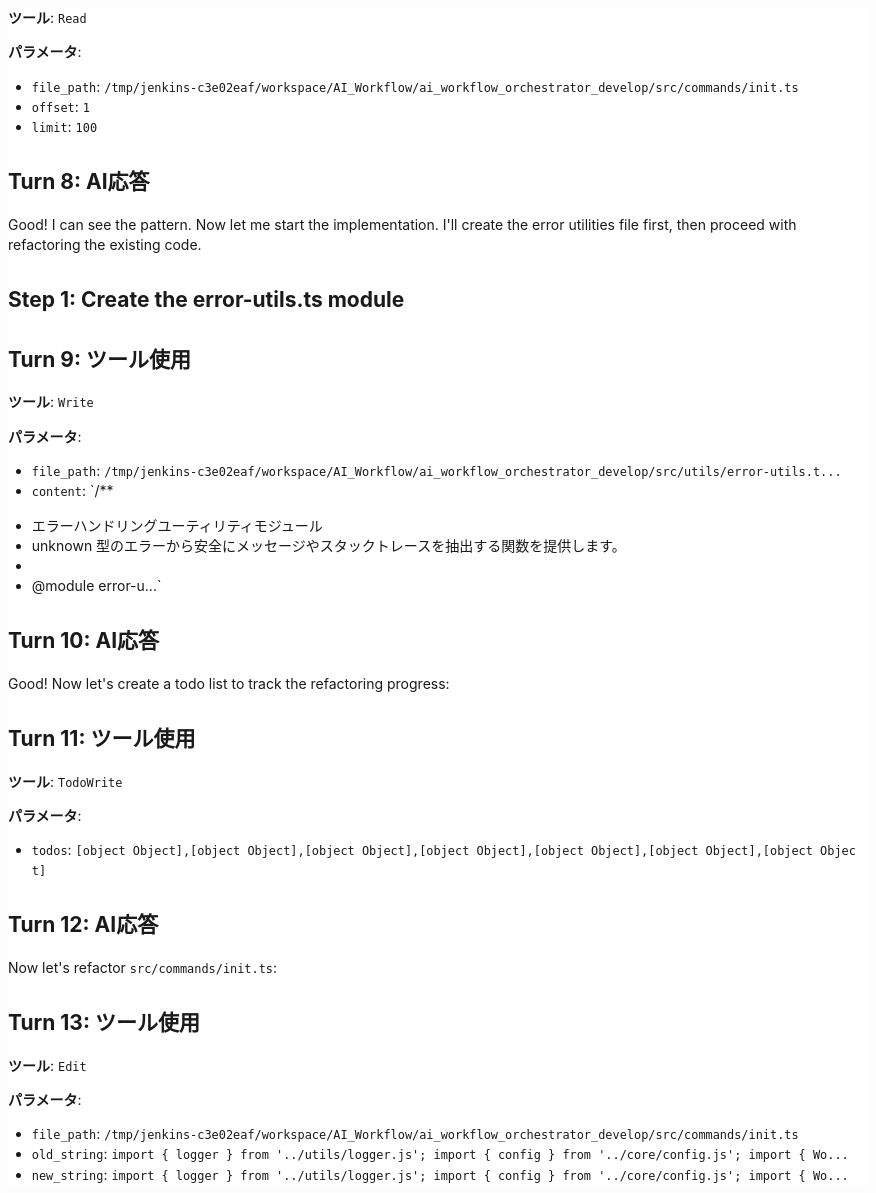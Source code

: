 **ツール**: `Read`

**パラメータ**:
- `file_path`: `/tmp/jenkins-c3e02eaf/workspace/AI_Workflow/ai_workflow_orchestrator_develop/src/commands/init.ts`
- `offset`: `1`
- `limit`: `100`

## Turn 8: AI応答

Good! I can see the pattern. Now let me start the implementation. I'll create the error utilities file first, then proceed with refactoring the existing code.

## Step 1: Create the error-utils.ts module

## Turn 9: ツール使用

**ツール**: `Write`

**パラメータ**:
- `file_path`: `/tmp/jenkins-c3e02eaf/workspace/AI_Workflow/ai_workflow_orchestrator_develop/src/utils/error-utils.t...`
- `content`: `/**
 * エラーハンドリングユーティリティモジュール
 * unknown 型のエラーから安全にメッセージやスタックトレースを抽出する関数を提供します。
 *
 * @module error-u...`

## Turn 10: AI応答

Good! Now let's create a todo list to track the refactoring progress:

## Turn 11: ツール使用

**ツール**: `TodoWrite`

**パラメータ**:
- `todos`: `[object Object],[object Object],[object Object],[object Object],[object Object],[object Object],[object Object]`

## Turn 12: AI応答

Now let's refactor `src/commands/init.ts`:

## Turn 13: ツール使用

**ツール**: `Edit`

**パラメータ**:
- `file_path`: `/tmp/jenkins-c3e02eaf/workspace/AI_Workflow/ai_workflow_orchestrator_develop/src/commands/init.ts`
- `old_string`: `import { logger } from '../utils/logger.js';
import { config } from '../core/config.js';
import { Wo...`
- `new_string`: `import { logger } from '../utils/logger.js';
import { config } from '../core/config.js';
import { Wo...`
